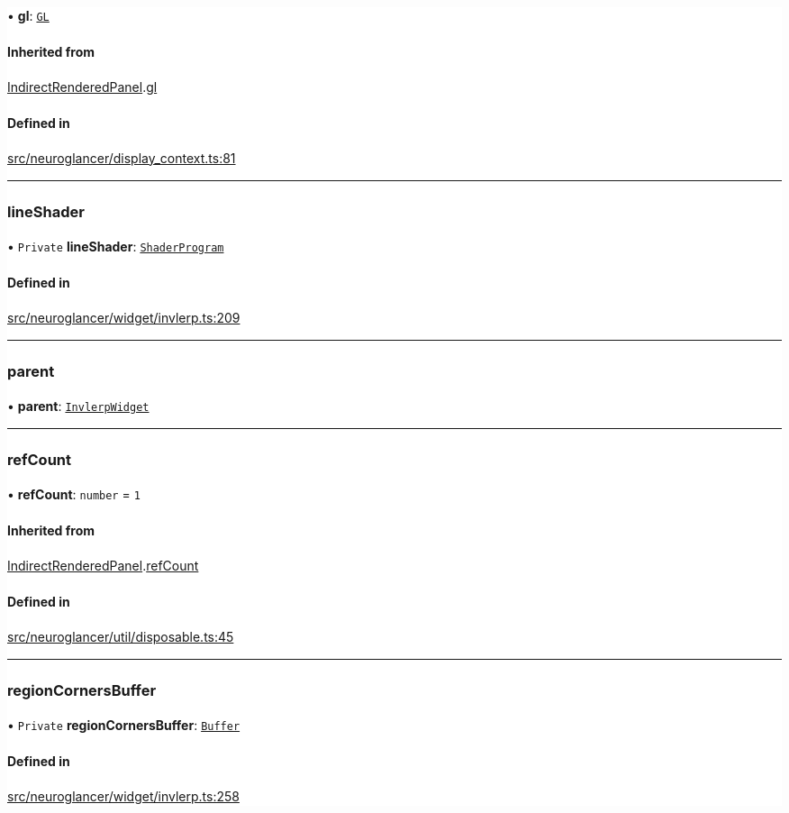 • **gl**: [`GL`](../interfaces/neuroglancer_webgl_context.GL.md)

#### Inherited from

[IndirectRenderedPanel](neuroglancer_display_context.IndirectRenderedPanel.md).[gl](neuroglancer_display_context.IndirectRenderedPanel.md#gl)

#### Defined in

[src/neuroglancer/display_context.ts:81](https://github.com/ActiveBrainAtlas2/neuroglancer/blob/034b457d/src/neuroglancer/display_context.ts#L81)

___

### lineShader

• `Private` **lineShader**: [`ShaderProgram`](neuroglancer_webgl_shader.ShaderProgram.md)

#### Defined in

[src/neuroglancer/widget/invlerp.ts:209](https://github.com/ActiveBrainAtlas2/neuroglancer/blob/034b457d/src/neuroglancer/widget/invlerp.ts#L209)

___

### parent

• **parent**: [`InvlerpWidget`](neuroglancer_widget_invlerp.InvlerpWidget.md)

___

### refCount

• **refCount**: `number` = `1`

#### Inherited from

[IndirectRenderedPanel](neuroglancer_display_context.IndirectRenderedPanel.md).[refCount](neuroglancer_display_context.IndirectRenderedPanel.md#refcount)

#### Defined in

[src/neuroglancer/util/disposable.ts:45](https://github.com/ActiveBrainAtlas2/neuroglancer/blob/034b457d/src/neuroglancer/util/disposable.ts#L45)

___

### regionCornersBuffer

• `Private` **regionCornersBuffer**: [`Buffer`](neuroglancer_webgl_buffer.Buffer.md)

#### Defined in

[src/neuroglancer/widget/invlerp.ts:258](https://github.com/ActiveBrainAtlas2/neuroglancer/blob/034b457d/src/neuroglancer/widget/invlerp.ts#L258)

